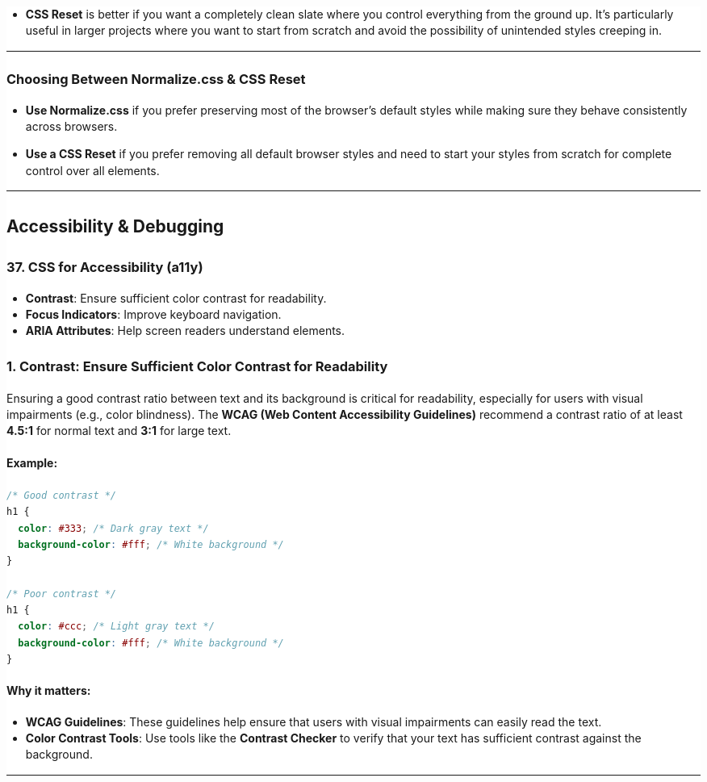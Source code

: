 - **CSS Reset** is better if you want a completely clean slate where you control everything from the ground up. It’s particularly useful in larger projects where you want to start from scratch and avoid the possibility of unintended styles creeping in.

---

### **Choosing Between Normalize.css & CSS Reset**

- **Use Normalize.css** if you prefer preserving most of the browser’s default styles while making sure they behave consistently across browsers.
  
- **Use a CSS Reset** if you prefer removing all default browser styles and need to start your styles from scratch for complete control over all elements.

---

## Accessibility & Debugging  

### 37. CSS for Accessibility (a11y)  
- **Contrast**: Ensure sufficient color contrast for readability.  
- **Focus Indicators**: Improve keyboard navigation.  
- **ARIA Attributes**: Help screen readers understand elements. 

### **1. Contrast: Ensure Sufficient Color Contrast for Readability**

Ensuring a good contrast ratio between text and its background is critical for readability, especially for users with visual impairments (e.g., color blindness). The **WCAG (Web Content Accessibility Guidelines)** recommend a contrast ratio of at least **4.5:1** for normal text and **3:1** for large text.

#### **Example:**

```css
/* Good contrast */
h1 {
  color: #333; /* Dark gray text */
  background-color: #fff; /* White background */
}

/* Poor contrast */
h1 {
  color: #ccc; /* Light gray text */
  background-color: #fff; /* White background */
}
```

#### **Why it matters**:
- **WCAG Guidelines**: These guidelines help ensure that users with visual impairments can easily read the text.
- **Color Contrast Tools**: Use tools like the **Contrast Checker** to verify that your text has sufficient contrast against the background.

---